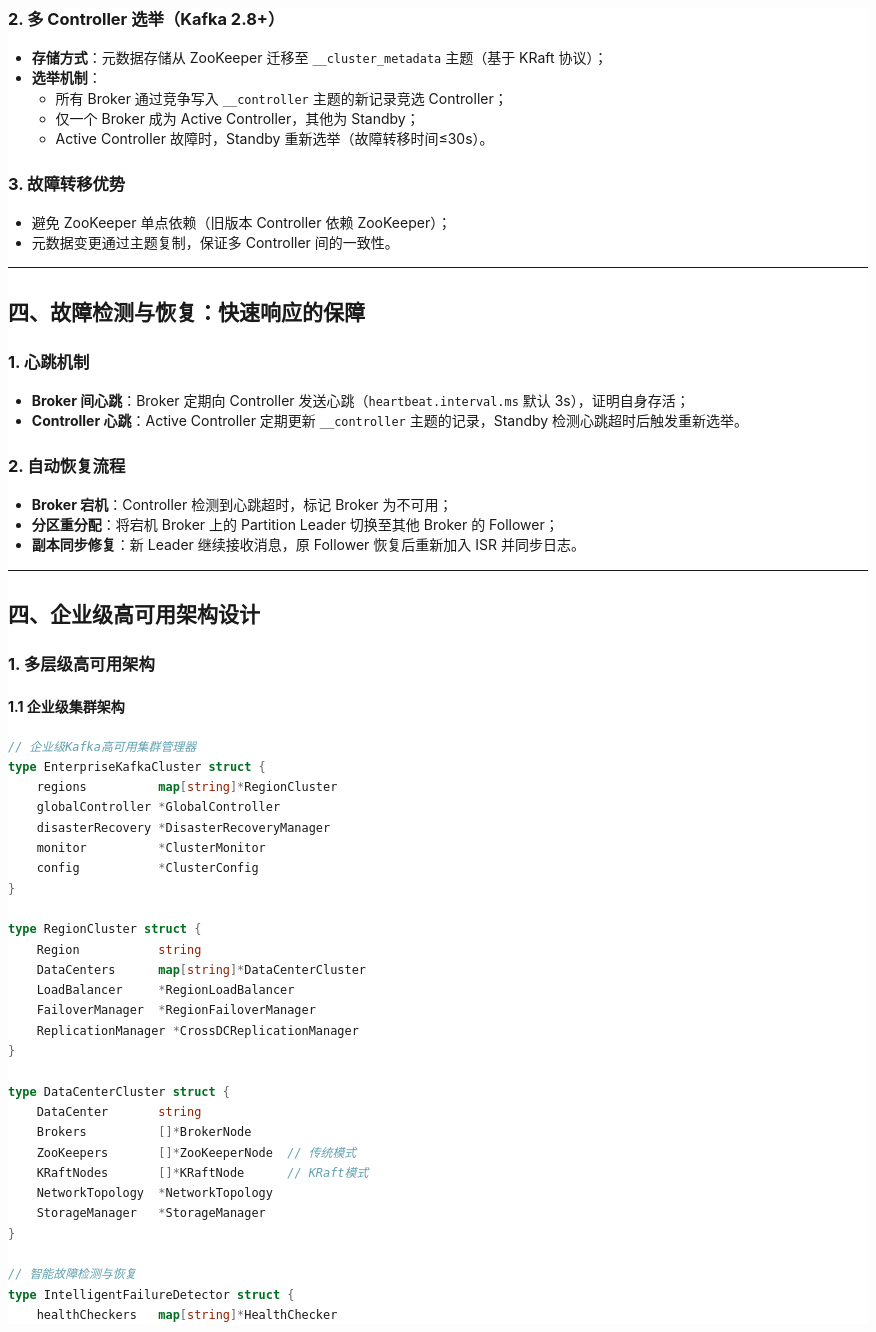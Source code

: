 ### 2. 多 Controller 选举（Kafka 2.8+）
- **存储方式**：元数据存储从 ZooKeeper 迁移至 `__cluster_metadata` 主题（基于 KRaft 协议）；
- **选举机制**：  
  - 所有 Broker 通过竞争写入 `__controller` 主题的新记录竞选 Controller；  
  - 仅一个 Broker 成为 Active Controller，其他为 Standby；  
  - Active Controller 故障时，Standby 重新选举（故障转移时间≤30s）。

### 3. 故障转移优势
- 避免 ZooKeeper 单点依赖（旧版本 Controller 依赖 ZooKeeper）；
- 元数据变更通过主题复制，保证多 Controller 间的一致性。

---

## 四、故障检测与恢复：快速响应的保障

### 1. 心跳机制
- **Broker 间心跳**：Broker 定期向 Controller 发送心跳（`heartbeat.interval.ms` 默认 3s），证明自身存活；
- **Controller 心跳**：Active Controller 定期更新 `__controller` 主题的记录，Standby 检测心跳超时后触发重新选举。

### 2. 自动恢复流程
- **Broker 宕机**：Controller 检测到心跳超时，标记 Broker 为不可用；  
- **分区重分配**：将宕机 Broker 上的 Partition Leader 切换至其他 Broker 的 Follower；  
- **副本同步修复**：新 Leader 继续接收消息，原 Follower 恢复后重新加入 ISR 并同步日志。

---

## 四、企业级高可用架构设计

### 1. 多层级高可用架构

#### 1.1 企业级集群架构
```go
// 企业级Kafka高可用集群管理器
type EnterpriseKafkaCluster struct {
    regions          map[string]*RegionCluster
    globalController *GlobalController
    disasterRecovery *DisasterRecoveryManager
    monitor          *ClusterMonitor
    config           *ClusterConfig
}

type RegionCluster struct {
    Region           string
    DataCenters      map[string]*DataCenterCluster
    LoadBalancer     *RegionLoadBalancer
    FailoverManager  *RegionFailoverManager
    ReplicationManager *CrossDCReplicationManager
}

type DataCenterCluster struct {
    DataCenter       string
    Brokers          []*BrokerNode
    ZooKeepers       []*ZooKeeperNode  // 传统模式
    KRaftNodes       []*KRaftNode      // KRaft模式
    NetworkTopology  *NetworkTopology
    StorageManager   *StorageManager
}

// 智能故障检测与恢复
type IntelligentFailureDetector struct {
    healthCheckers   map[string]*HealthChecker
```